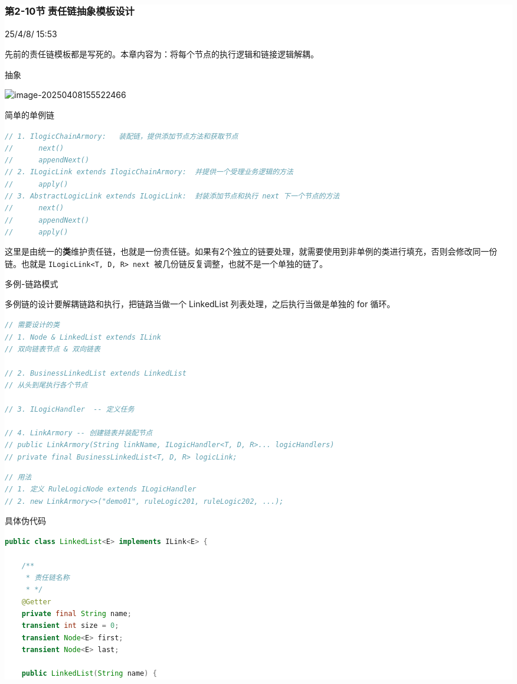 

### 第2-10节 责任链抽象模板设计

25/4/8/ 15:53

先前的责任链模板都是写死的。本章内容为：将每个节点的执行逻辑和链接逻辑解耦。

抽象

![image-20250408155522466](http://verification.longcoding.top/FsBb-DMhMAt2eLcNHGwKRX-tpaAG)

简单的单例链

```java
// 1. IlogicChainArmory:   装配链，提供添加节点方法和获取节点
// 		next()
//		appendNext()
// 2. ILogicLink extends IlogicChainArmory:  并提供一个受理业务逻辑的方法
//		apply()
// 3. AbstractLogicLink extends ILogicLink:  封装添加节点和执行 next 下一个节点的方法
//      next()
//		appendNext()
// 		apply()
```

这里是由统一的**类**维护责任链，也就是一份责任链。如果有2个独立的链要处理，就需要使用到非单例的类进行填充，否则会修改同一份链。也就是 `ILogicLink<T, D, R> next `被几份链反复调整，也就不是一个单独的链了。



多例-链路模式

多例链的设计要解耦链路和执行，把链路当做一个 LinkedList 列表处理，之后执行当做是单独的 for 循环。

```java
// 需要设计的类
// 1. Node & LinkedList extends ILink
// 双向链表节点 & 双向链表

// 2. BusinessLinkedList extends LinkedList
// 从头到尾执行各个节点

// 3. ILogicHandler  -- 定义任务

// 4. LinkArmory -- 创建链表并装配节点
// public LinkArmory(String linkName, ILogicHandler<T, D, R>... logicHandlers)
// private final BusinessLinkedList<T, D, R> logicLink;
```

```java
// 用法
// 1. 定义 RuleLogicNode extends ILogicHandler
// 2. new LinkArmory<>("demo01", ruleLogic201, ruleLogic202, ...);
```

具体伪代码

```java
public class LinkedList<E> implements ILink<E> {

    /**
     * 责任链名称
     * */
    @Getter
    private final String name;
    transient int size = 0;
    transient Node<E> first;
    transient Node<E> last;

    public LinkedList(String name) {
```